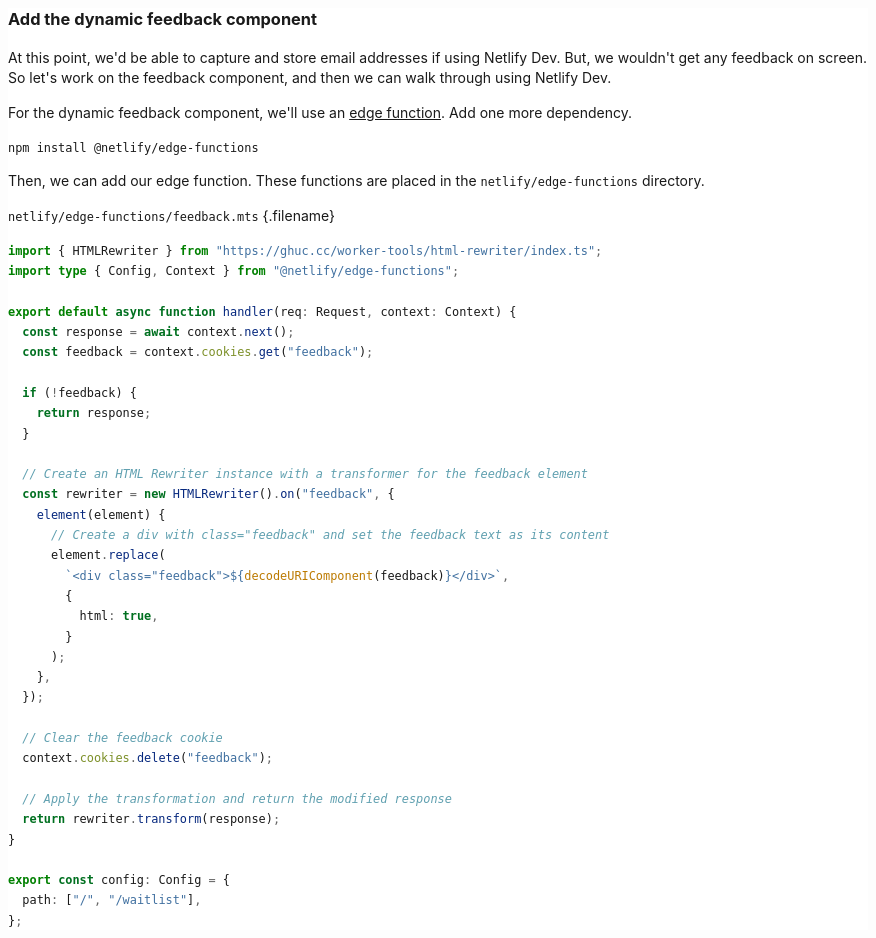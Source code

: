 ### Add the dynamic feedback component

At this point, we'd be able to capture and store email addresses if using Netlify Dev. But, we wouldn't get any feedback on screen. So let's work on the feedback component, and then we can walk through using Netlify Dev.

For the dynamic feedback component, we'll use an [edge function](https://docs.netlify.com/edge-functions/overview/). Add one more dependency.

```txt
npm install @netlify/edge-functions
```

Then, we can add our edge function. These functions are placed in the `netlify/edge-functions` directory.

`netlify/edge-functions/feedback.mts` {.filename}

```ts
import { HTMLRewriter } from "https://ghuc.cc/worker-tools/html-rewriter/index.ts";
import type { Config, Context } from "@netlify/edge-functions";

export default async function handler(req: Request, context: Context) {
  const response = await context.next();
  const feedback = context.cookies.get("feedback");

  if (!feedback) {
    return response;
  }

  // Create an HTML Rewriter instance with a transformer for the feedback element
  const rewriter = new HTMLRewriter().on("feedback", {
    element(element) {
      // Create a div with class="feedback" and set the feedback text as its content
      element.replace(
        `<div class="feedback">${decodeURIComponent(feedback)}</div>`,
        {
          html: true,
        }
      );
    },
  });

  // Clear the feedback cookie
  context.cookies.delete("feedback");

  // Apply the transformation and return the modified response
  return rewriter.transform(response);
}

export const config: Config = {
  path: ["/", "/waitlist"],
};
```
